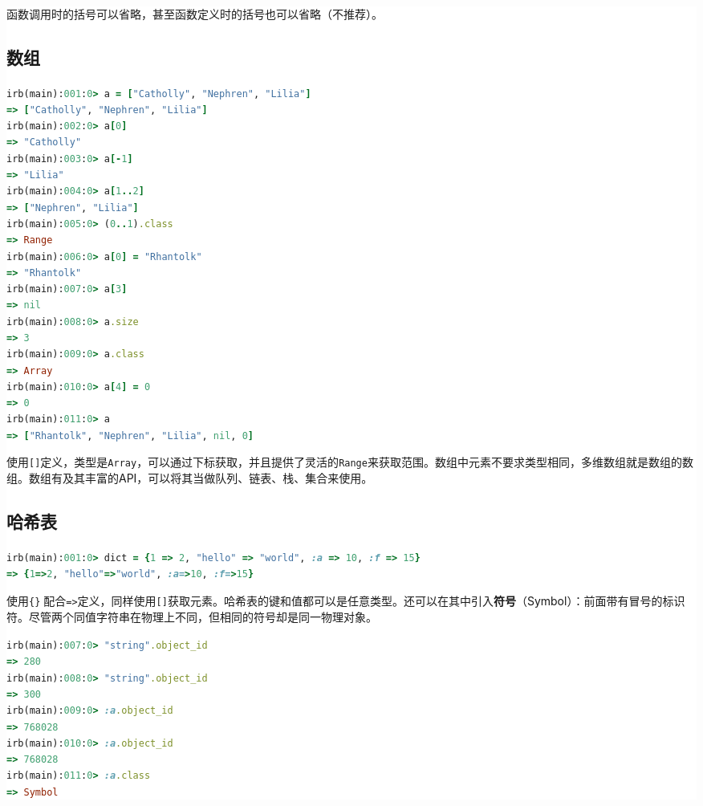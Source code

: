 函数调用时的括号可以省略，甚至函数定义时的括号也可以省略（不推荐）。

## 数组

```ruby
irb(main):001:0> a = ["Catholly", "Nephren", "Lilia"]
=> ["Catholly", "Nephren", "Lilia"]
irb(main):002:0> a[0]
=> "Catholly"
irb(main):003:0> a[-1]
=> "Lilia"
irb(main):004:0> a[1..2]
=> ["Nephren", "Lilia"]
irb(main):005:0> (0..1).class
=> Range
irb(main):006:0> a[0] = "Rhantolk"
=> "Rhantolk"
irb(main):007:0> a[3]
=> nil
irb(main):008:0> a.size
=> 3
irb(main):009:0> a.class
=> Array
irb(main):010:0> a[4] = 0
=> 0
irb(main):011:0> a
=> ["Rhantolk", "Nephren", "Lilia", nil, 0]
```

使用`[]`定义，类型是`Array`，可以通过下标获取，并且提供了灵活的`Range`来获取范围。数组中元素不要求类型相同，多维数组就是数组的数组。数组有及其丰富的API，可以将其当做队列、链表、栈、集合来使用。

## 哈希表

```ruby
irb(main):001:0> dict = {1 => 2, "hello" => "world", :a => 10, :f => 15}
=> {1=>2, "hello"=>"world", :a=>10, :f=>15}
```

使用`{}` 配合`=>`定义，同样使用`[]`获取元素。哈希表的键和值都可以是任意类型。还可以在其中引入**符号**（Symbol）：前面带有冒号的标识符。尽管两个同值字符串在物理上不同，但相同的符号却是同一物理对象。

```ruby
irb(main):007:0> "string".object_id
=> 280
irb(main):008:0> "string".object_id
=> 300
irb(main):009:0> :a.object_id
=> 768028
irb(main):010:0> :a.object_id
=> 768028
irb(main):011:0> :a.class
=> Symbol
```
